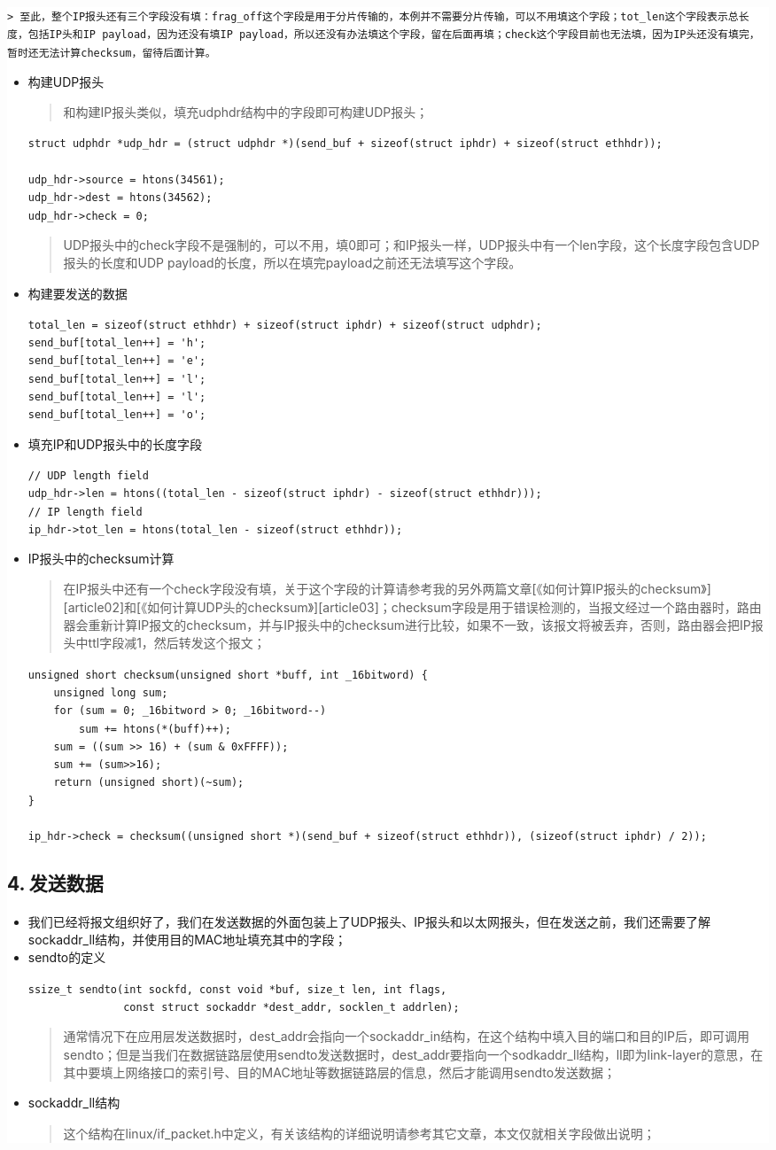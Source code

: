     > 至此，整个IP报头还有三个字段没有填：frag_off这个字段是用于分片传输的，本例并不需要分片传输，可以不用填这个字段；tot_len这个字段表示总长度，包括IP头和IP payload，因为还没有填IP payload，所以还没有办法填这个字段，留在后面再填；check这个字段目前也无法填，因为IP头还没有填完，暂时还无法计算checksum，留待后面计算。

* 构建UDP报头
    > 和构建IP报头类似，填充udphdr结构中的字段即可构建UDP报头；

    ```
    struct udphdr *udp_hdr = (struct udphdr *)(send_buf + sizeof(struct iphdr) + sizeof(struct ethhdr));
    
    udp_hdr->source = htons(34561);
    udp_hdr->dest = htons(34562);
    udp_hdr->check = 0;
    ```

    > UDP报头中的check字段不是强制的，可以不用，填0即可；和IP报头一样，UDP报头中有一个len字段，这个长度字段包含UDP报头的长度和UDP payload的长度，所以在填完payload之前还无法填写这个字段。

* 构建要发送的数据
    ```
    total_len = sizeof(struct ethhdr) + sizeof(struct iphdr) + sizeof(struct udphdr);
    send_buf[total_len++] = 'h';
    send_buf[total_len++] = 'e';
    send_buf[total_len++] = 'l';
    send_buf[total_len++] = 'l';
    send_buf[total_len++] = 'o';
    ```

* 填充IP和UDP报头中的长度字段
    ```
    // UDP length field
    udp_hdr->len = htons((total_len - sizeof(struct iphdr) - sizeof(struct ethhdr)));
    // IP length field
    ip_hdr->tot_len = htons(total_len - sizeof(struct ethhdr));
    ```

* IP报头中的checksum计算
    > 在IP报头中还有一个check字段没有填，关于这个字段的计算请参考我的另外两篇文章[《如何计算IP报头的checksum》][article02]和[《如何计算UDP头的checksum》][article03]；checksum字段是用于错误检测的，当报文经过一个路由器时，路由器会重新计算IP报文的checksum，并与IP报头中的checksum进行比较，如果不一致，该报文将被丢弃，否则，路由器会把IP报头中ttl字段减1，然后转发这个报文；

    ```
    unsigned short checksum(unsigned short *buff, int _16bitword) {
        unsigned long sum;
        for (sum = 0; _16bitword > 0; _16bitword--)
            sum += htons(*(buff)++);
        sum = ((sum >> 16) + (sum & 0xFFFF));
        sum += (sum>>16);
        return (unsigned short)(~sum);
    }
    
    ip_hdr->check = checksum((unsigned short *)(send_buf + sizeof(struct ethhdr)), (sizeof(struct iphdr) / 2));
    ```

## 4. 发送数据
* 我们已经将报文组织好了，我们在发送数据的外面包装上了UDP报头、IP报头和以太网报头，但在发送之前，我们还需要了解sockaddr_ll结构，并使用目的MAC地址填充其中的字段；
* sendto的定义
    ```
    ssize_t sendto(int sockfd, const void *buf, size_t len, int flags,
                   const struct sockaddr *dest_addr, socklen_t addrlen);
    ```
    > 通常情况下在应用层发送数据时，dest_addr会指向一个sockaddr_in结构，在这个结构中填入目的端口和目的IP后，即可调用sendto；但是当我们在数据链路层使用sendto发送数据时，dest_addr要指向一个sodkaddr_ll结构，ll即为link-layer的意思，在其中要填上网络接口的索引号、目的MAC地址等数据链路层的信息，然后才能调用sendto发送数据；
* sockaddr_ll结构
    > 这个结构在linux/if_packet.h中定义，有关该结构的详细说明请参考其它文章，本文仅就相关字段做出说明；
